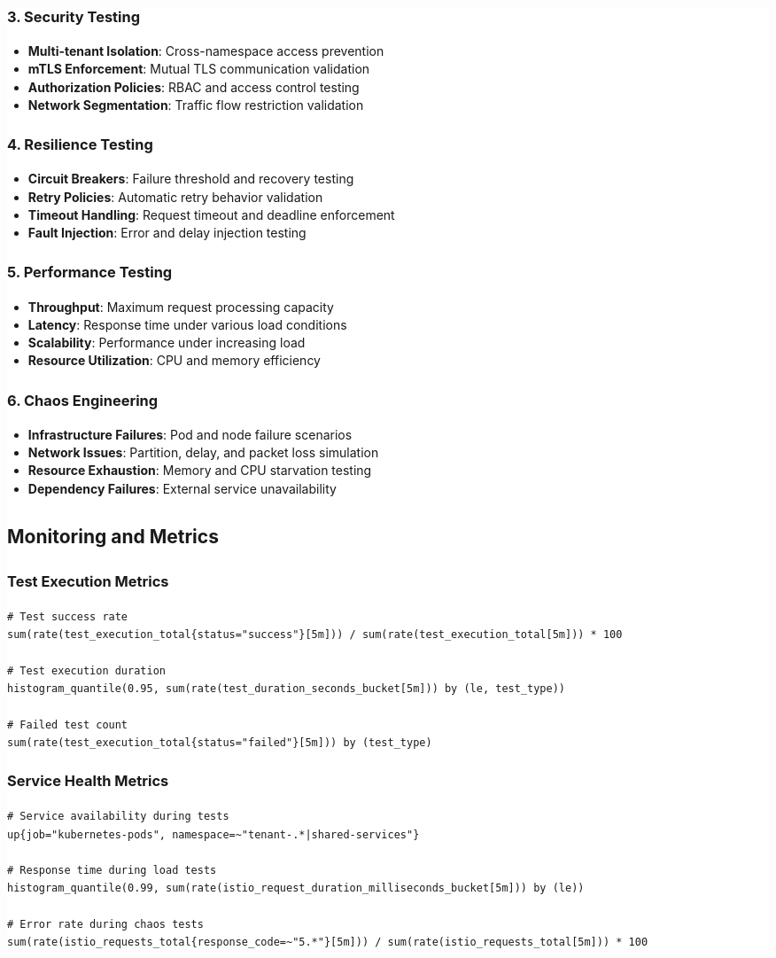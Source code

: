 ### 3. Security Testing
- **Multi-tenant Isolation**: Cross-namespace access prevention
- **mTLS Enforcement**: Mutual TLS communication validation
- **Authorization Policies**: RBAC and access control testing
- **Network Segmentation**: Traffic flow restriction validation

### 4. Resilience Testing
- **Circuit Breakers**: Failure threshold and recovery testing
- **Retry Policies**: Automatic retry behavior validation
- **Timeout Handling**: Request timeout and deadline enforcement
- **Fault Injection**: Error and delay injection testing

### 5. Performance Testing
- **Throughput**: Maximum request processing capacity
- **Latency**: Response time under various load conditions
- **Scalability**: Performance under increasing load
- **Resource Utilization**: CPU and memory efficiency

### 6. Chaos Engineering
- **Infrastructure Failures**: Pod and node failure scenarios
- **Network Issues**: Partition, delay, and packet loss simulation
- **Resource Exhaustion**: Memory and CPU starvation testing
- **Dependency Failures**: External service unavailability

## Monitoring and Metrics

### Test Execution Metrics
```promql
# Test success rate
sum(rate(test_execution_total{status="success"}[5m])) / sum(rate(test_execution_total[5m])) * 100

# Test execution duration
histogram_quantile(0.95, sum(rate(test_duration_seconds_bucket[5m])) by (le, test_type))

# Failed test count
sum(rate(test_execution_total{status="failed"}[5m])) by (test_type)
```

### Service Health Metrics
```promql
# Service availability during tests
up{job="kubernetes-pods", namespace=~"tenant-.*|shared-services"}

# Response time during load tests
histogram_quantile(0.99, sum(rate(istio_request_duration_milliseconds_bucket[5m])) by (le))

# Error rate during chaos tests
sum(rate(istio_requests_total{response_code=~"5.*"}[5m])) / sum(rate(istio_requests_total[5m])) * 100
```
